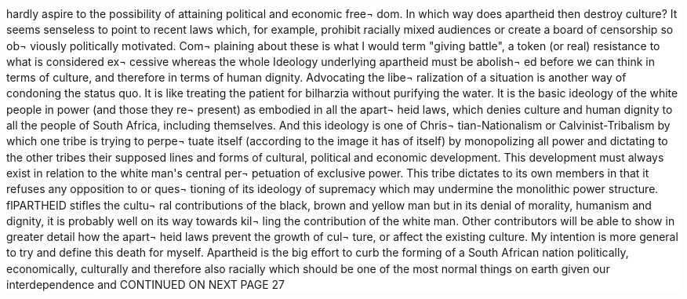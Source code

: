 hardly aspire to the possibility of
attaining political and economic free¬
dom.
In which way does apartheid then
destroy culture? It seems senseless to
point to recent laws which, for example,
prohibit racially mixed audiences or
create a board of censorship so ob¬
viously politically motivated. Com¬
plaining about these is what I would
term "giving battle", a token (or real)
resistance to what is considered ex¬
cessive whereas the whole Ideology
underlying apartheid must be abolish¬
ed before we can think in terms of
culture, and therefore in terms of
human dignity. Advocating the libe¬
ralization of a situation is another way
of condoning the status quo. It is
like treating the patient for bilharzia
without purifying the water.
It is the basic ideology of the white
people in power (and those they re¬
present) as embodied in all the apart¬
heid laws, which denies culture and
human dignity to all the people of
South Africa, including themselves.
And this ideology is one of Chris¬
tian-Nationalism or Calvinist-Tribalism
by which one tribe is trying to perpe¬
tuate itself (according to the image it
has of itself) by monopolizing all power
and dictating to the other tribes their
supposed lines and forms of cultural,
political and economic development.
This development must always exist in
relation to the white man's central per¬
petuation of exclusive power. This tribe
dictates to its own members in that
it refuses any opposition to or ques¬
tioning of its ideology of supremacy
which may undermine the monolithic
power structure.
flPARTHEID stifles the cultu¬
ral contributions of the black, brown
and yellow man but in its denial of
morality, humanism and dignity, it is
probably well on its way towards kil¬
ling the contribution of the white man.
Other contributors will be able to
show in greater detail how the apart¬
heid laws prevent the growth of cul¬
ture, or affect the existing culture.
My intention is more general to try
and define this death for myself.
Apartheid is the big effort to curb the
forming of a South African nation
politically, economically, culturally and
therefore also racially which should
be one of the most normal things on
earth given our interdependence and
CONTINUED ON NEXT PAGE
27
